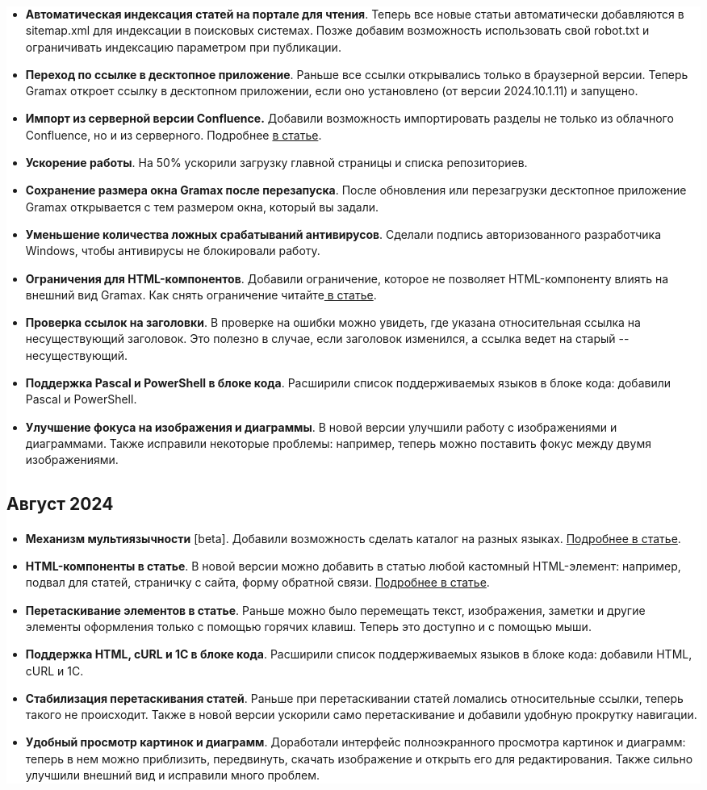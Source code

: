 -  **Автоматическая индексация статей на портале для чтения**. Теперь все новые статьи автоматически добавляются в sitemap.xml для индексации в поисковых системах. Позже добавим возможность использовать свой robot.txt и ограничивать индексацию параметром при публикации.

-  **Переход по ссылке в десктопное приложение**. Раньше все ссылки открывались только в браузерной версии. Теперь Gramax откроет ссылку в десктопном приложении, если оно установлено (от версии 2024.10.1.11) и запущено.

-  **Импорт из серверной версии Confluence.** Добавили возможность импортировать разделы не только из облачного Confluence, но и из серверного. Подробнее [в статье](./../catalog/migration/confluence).

-  **Ускорение работы**. На 50% ускорили загрузку главной страницы и списка репозиториев.

-  **Сохранение размера окна Gramax после перезапуска**. После обновления или перезагрузки десктопное приложение Gramax открывается с тем размером окна, который вы задали.

-  **Уменьшение количества ложных срабатываний антивирусов**. Сделали подпись авторизованного разработчика Windows, чтобы антивирусы не блокировали работу.

-  **Ограничения для HTML-компонентов**. Добавили ограничение, которое не позволяет HTML-компоненту влиять на внешний вид Gramax. Как снять ограничение читайте[ в статье](./../article/editor/other-elements/html-component).

-  **Проверка ссылок на заголовки**. В проверке на ошибки можно увидеть, где указана относительная ссылка на несуществующий заголовок. Это полезно в случае, если заголовок изменился, а ссылка ведет на старый -- несуществующий.

-  **Поддержка Pascal и PowerShell в блоке кода**. Расширили список поддерживаемых языков в блоке кода: добавили Pascal и PowerShell.

-  **Улучшение фокуса на изображения и диаграммы**. В новой версии улучшили работу с изображениями и диаграммами. Также исправили некоторые проблемы: например, теперь можно поставить фокус между двумя изображениями.

## Август 2024

-  **Механизм мультиязычности** [beta]. Добавили возможность сделать каталог на разных языках. [Подробнее в статье](./../catalog/multilanguage).

-  **HTML-компоненты в статье**. В новой версии можно добавить в статью любой кастомный HTML-элемент: например, подвал для статей, страничку с сайта, форму обратной связи. [Подробнее в статье](./../article/editor/other-elements/html-component).

-  **Перетаскивание элементов в статье**. Раньше можно было перемещать текст, изображения, заметки и другие элементы оформления только с помощью горячих клавиш. Теперь это доступно и с помощью мыши.

-  **Поддержка HTML, cURL и 1C в блоке кода**. Расширили список поддерживаемых языков в блоке кода: добавили HTML, cURL и 1C.

-  **Стабилизация перетаскивания статей**. Раньше при перетаскивании статей ломались относительные ссылки, теперь такого не происходит. Также в новой версии ускорили само перетаскивание и добавили удобную прокрутку навигации.

-  **Удобный просмотр картинок и диаграмм**. Доработали интерфейс полноэкранного просмотра картинок и диаграмм: теперь в нем можно приблизить, передвинуть, скачать изображение и открыть его для редактирования. Также сильно улучшили внешний вид и исправили много проблем.
